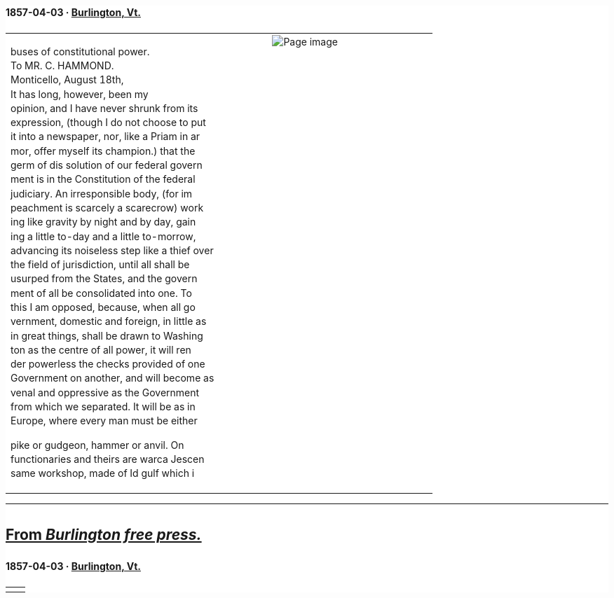 #### 1857-04-03 &middot; [Burlington, Vt.](http://dbpedia.org/resource/Burlington%2C_Vermont)

<table style="width: 100%;"><tr><td style="width: 50%">

buses of constitutional power.  
To MR. C. HAMMOND.  
Monticello, August 18th,  
It has long, however, been my  
opinion, and I have never shrunk from its  
expression, (though I do not choose to put  
it into a newspaper, nor, like a Priam in ar­  
mor, offer myself its champion.) that the  
germ of dis solution of our federal govern­  
ment is in the Constitution of the federal  
judiciary. An irresponsible body, (for im­  
peachment is scarcely a scarecrow) work­  
ing like gravity by night and by day, gain­  
ing a little to-day and a little to-morrow,  
advancing its noiseless step like a thief over  
the field of jurisdiction, until all shall be  
usurped from the States, and the govern­  
ment of all be consolidated into one. To  
this I am opposed, because, when all go­  
vernment, domestic and foreign, in little as  
in great things, shall be drawn to Washing­  
ton as the centre of all power, it will ren­  
der powerless the checks provided of one  
Government on another, and will become as  
venal and oppressive as the Government  
from which we separated. It will be as in  
Europe, where every man must be either  
  
pike or gudgeon, hammer or anvil. On  
functionaries and theirs are warca Jescen  
same workshop, made of Id gulf which i
</td><td style="width: 50%; max-height: 75%; margin: auto; display: block;">
<img alt="Page image" src="https://tile.loc.gov/image-services/iiif/service:ndnp:vtu:batch_vtu_adamant_ver01:data:sn84023127:00280776981:1857040301:0693/pct:73.58695652173913,37.583116507661174,10.797101449275363,12.966175195143105/!600,600/0/default.jpg"/>
</td>
</tr></table>

---

## [From _Burlington free press._](https://www.loc.gov/resource/sn84023127/1857-04-03/ed-1/?sp=1)

#### 1857-04-03 &middot; [Burlington, Vt.](http://dbpedia.org/resource/Burlington%2C_Vermont)

<table style="width: 100%;"><tr><td style="width: 50%">

  